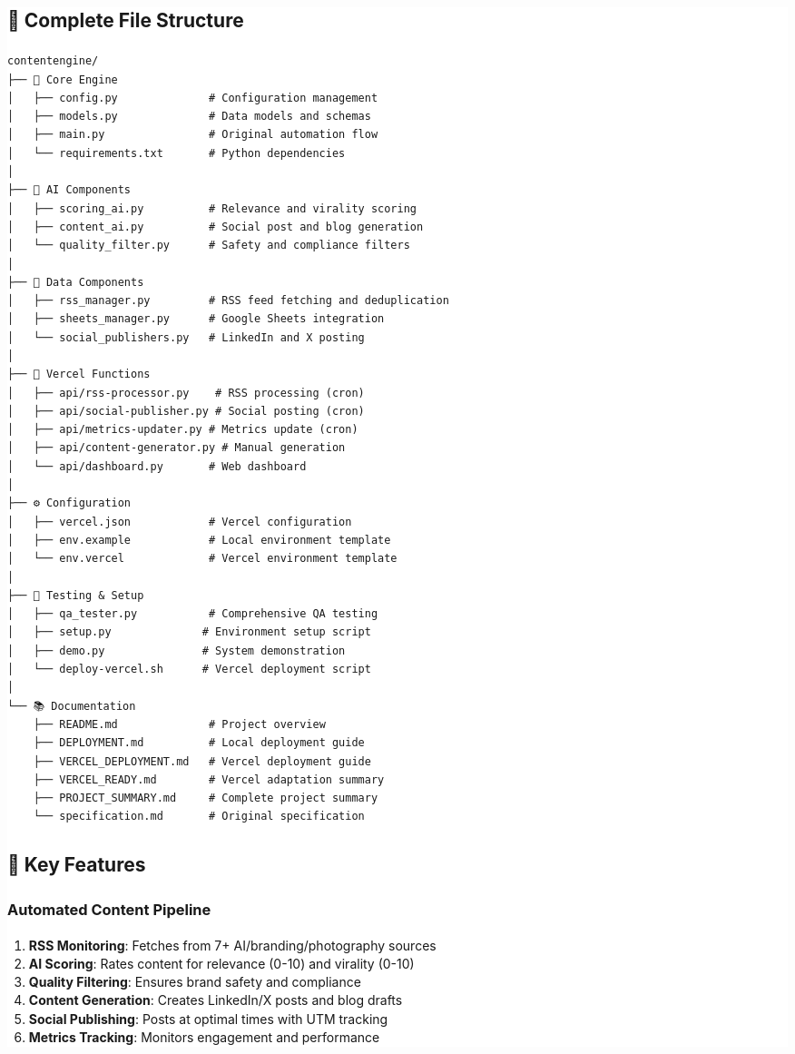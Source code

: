 ## 📁 **Complete File Structure**

```
contentengine/
├── 🎯 Core Engine
│   ├── config.py              # Configuration management
│   ├── models.py              # Data models and schemas
│   ├── main.py                # Original automation flow
│   └── requirements.txt       # Python dependencies
│
├── 🤖 AI Components
│   ├── scoring_ai.py          # Relevance and virality scoring
│   ├── content_ai.py          # Social post and blog generation
│   └── quality_filter.py      # Safety and compliance filters
│
├── 📡 Data Components
│   ├── rss_manager.py         # RSS feed fetching and deduplication
│   ├── sheets_manager.py      # Google Sheets integration
│   └── social_publishers.py   # LinkedIn and X posting
│
├── 🚀 Vercel Functions
│   ├── api/rss-processor.py    # RSS processing (cron)
│   ├── api/social-publisher.py # Social posting (cron)
│   ├── api/metrics-updater.py # Metrics update (cron)
│   ├── api/content-generator.py # Manual generation
│   └── api/dashboard.py       # Web dashboard
│
├── ⚙️ Configuration
│   ├── vercel.json            # Vercel configuration
│   ├── env.example            # Local environment template
│   └── env.vercel             # Vercel environment template
│
├── 🧪 Testing & Setup
│   ├── qa_tester.py           # Comprehensive QA testing
│   ├── setup.py              # Environment setup script
│   ├── demo.py               # System demonstration
│   └── deploy-vercel.sh      # Vercel deployment script
│
└── 📚 Documentation
    ├── README.md              # Project overview
    ├── DEPLOYMENT.md          # Local deployment guide
    ├── VERCEL_DEPLOYMENT.md   # Vercel deployment guide
    ├── VERCEL_READY.md        # Vercel adaptation summary
    ├── PROJECT_SUMMARY.md     # Complete project summary
    └── specification.md       # Original specification
```

## 🎯 **Key Features**

### **Automated Content Pipeline**
1. **RSS Monitoring**: Fetches from 7+ AI/branding/photography sources
2. **AI Scoring**: Rates content for relevance (0-10) and virality (0-10)
3. **Quality Filtering**: Ensures brand safety and compliance
4. **Content Generation**: Creates LinkedIn/X posts and blog drafts
5. **Social Publishing**: Posts at optimal times with UTM tracking
6. **Metrics Tracking**: Monitors engagement and performance
